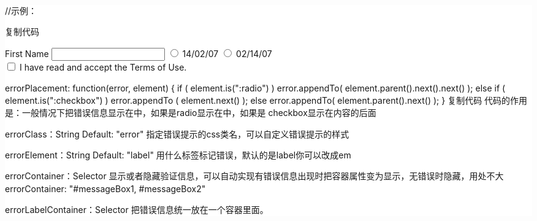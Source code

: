 //示例：

复制代码
<tr>
    <td class="label"><label id="lfirstname" for="firstname">First Name</label></td>
    <td class="field"><input id="firstname" name="firstname" type="text" value="" maxlength="100" /></td>
    <td class="status"></td>
</tr>
<tr>
    <td style="padding-right: 5px;">
        <input id="dateformat_eu" name="dateformat" type="radio" value="0" />
        <label id="ldateformat_eu" for="dateformat_eu">14/02/07</label>
    </td>
    <td style="padding-left: 5px;">
        <input id="dateformat_am" name="dateformat" type="radio" value="1"  />
        <label id="ldateformat_am" for="dateformat_am">02/14/07</label>
    </td>
    <td></td>
</tr>
<tr>
    <td class="label">&nbsp;</td>
    <td class="field" colspan="2">
        <div id="termswrap">
            <input id="terms" type="checkbox" name="terms" />
            <label id="lterms" for="terms">I have read and accept the Terms of Use.</label>
        </div>
    </td>
</tr>

errorPlacement: function(error, element) {
    if ( element.is(":radio") )
        error.appendTo( element.parent().next().next() );
    else if ( element.is(":checkbox") )
        error.appendTo ( element.next() );
    else
        error.appendTo( element.parent().next() );
}
复制代码
代码的作用是：一般情况下把错误信息显示在<td class="status"></td>中，如果是radio显示在<td></td>中，如果是 checkbox显示在内容的后面

errorClass：String  Default: "error" 
指定错误提示的css类名，可以自定义错误提示的样式

errorElement：String  Default: "label" 
用什么标签标记错误，默认的是label你可以改成em

errorContainer：Selector 
显示或者隐藏验证信息，可以自动实现有错误信息出现时把容器属性变为显示，无错误时隐藏，用处不大
errorContainer: "#messageBox1, #messageBox2"

errorLabelContainer：Selector
把错误信息统一放在一个容器里面。
